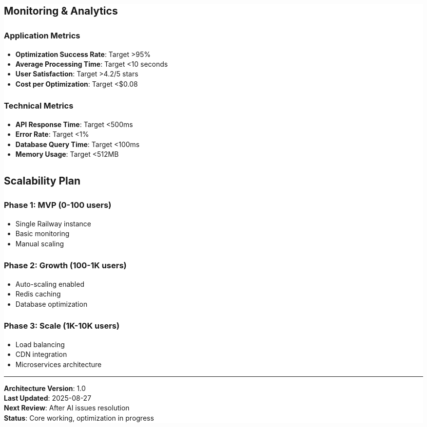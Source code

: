 ## Monitoring & Analytics

### Application Metrics
- **Optimization Success Rate**: Target >95%
- **Average Processing Time**: Target <10 seconds
- **User Satisfaction**: Target >4.2/5 stars
- **Cost per Optimization**: Target <$0.08

### Technical Metrics
- **API Response Time**: Target <500ms
- **Error Rate**: Target <1%
- **Database Query Time**: Target <100ms
- **Memory Usage**: Target <512MB

## Scalability Plan

### Phase 1: MVP (0-100 users)
- Single Railway instance
- Basic monitoring
- Manual scaling

### Phase 2: Growth (100-1K users)
- Auto-scaling enabled
- Redis caching
- Database optimization

### Phase 3: Scale (1K-10K users)
- Load balancing
- CDN integration
- Microservices architecture

---

**Architecture Version**: 1.0  
**Last Updated**: 2025-08-27  
**Next Review**: After AI issues resolution  
**Status**: Core working, optimization in progress
